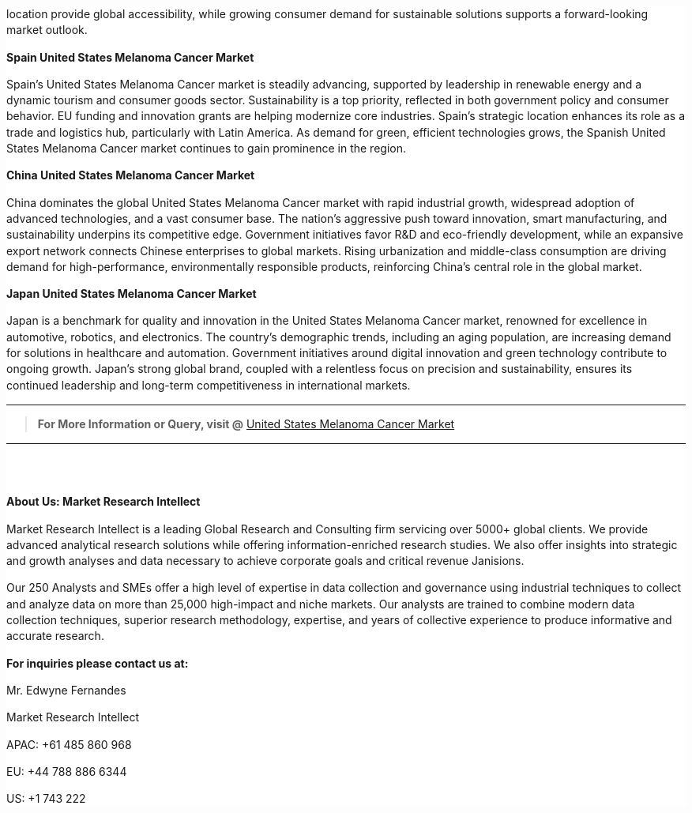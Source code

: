 location provide global accessibility, while growing consumer demand for sustainable solutions supports a forward-looking market outlook.</p><p class="" data-start="4424" data-end="4975"><strong data-start="4424" data-end="4445">Spain United States Melanoma Cancer Market</strong></p><p class="" data-start="4424" data-end="4975">Spain&rsquo;s United States Melanoma Cancer market is steadily advancing, supported by leadership in renewable energy and a dynamic tourism and consumer goods sector. Sustainability is a top priority, reflected in both government policy and consumer behavior. EU funding and innovation grants are helping modernize core industries. Spain&rsquo;s strategic location enhances its role as a trade and logistics hub, particularly with Latin America. As demand for green, efficient technologies grows, the Spanish United States Melanoma Cancer market continues to gain prominence in the region.</p><p class="" data-start="4977" data-end="5589"><strong data-start="4977" data-end="4998">China United States Melanoma Cancer Market</strong></p><p class="" data-start="4977" data-end="5589">China dominates the global United States Melanoma Cancer market with rapid industrial growth, widespread adoption of advanced technologies, and a vast consumer base. The nation&rsquo;s aggressive push toward innovation, smart manufacturing, and sustainability underpins its competitive edge. Government initiatives favor R&amp;D and eco-friendly development, while an expansive export network connects Chinese enterprises to global markets. Rising urbanization and middle-class consumption are driving demand for high-performance, environmentally responsible products, reinforcing China&rsquo;s central role in the global market.</p><p class="" data-start="5591" data-end="6162"><strong data-start="5591" data-end="5612">Japan United States Melanoma Cancer Market</strong></p><p class="" data-start="5591" data-end="6162">Japan is a benchmark for quality and innovation in the United States Melanoma Cancer market, renowned for excellence in automotive, robotics, and electronics. The country&rsquo;s demographic trends, including an aging population, are increasing demand for solutions in healthcare and automation. Government initiatives around digital innovation and green technology contribute to ongoing growth. Japan&rsquo;s strong global brand, coupled with a relentless focus on precision and sustainability, ensures its continued leadership and long-term competitiveness in international markets.</p><hr /><blockquote><p><span class="font-[700]"><strong>For More Information or Query, visit&nbsp;@</strong>&nbsp;</span><span class="font-[700]"><a href="https://www.marketresearchintellect.com/product/global-melanoma-cancer-market/?utm_source=Linkedin&utm_medium=019" target="_blank" data-tracking-control-name="article-ssr-frontend-pulse_little-text-block" data-tracking-will-navigate="" data-test-link="">United States Melanoma Cancer Market</a></span></p></blockquote><hr /><h3>&nbsp;</h3><p><strong><span class="font-[700]">About Us: Market Research Intellect</span></strong></p><p><span class="">Market Research Intellect is a leading Global Research and Consulting firm servicing over 5000+ global clients. We provide advanced analytical research solutions while offering information-enriched research studies.&nbsp;</span>We also offer insights into strategic and growth analyses and data necessary to achieve corporate goals and critical revenue Janisions.</p><p><span class="">Our 250 Analysts and SMEs offer a high level of expertise in data collection and governance using industrial techniques to collect and analyze data on more than 25,000 high-impact and niche markets. Our analysts are trained to combine modern data collection techniques, superior research methodology, expertise, and years of collective experience to produce informative and accurate research.</span></p><p><strong>For inquiries please contact us at:</strong></p><p>Mr. Edwyne Fernandes</p><p>Market Research Intellect</p><p>APAC: +61 485 860 968</p><p>EU: +44 788 886 6344</p><p>US: +1 743 222